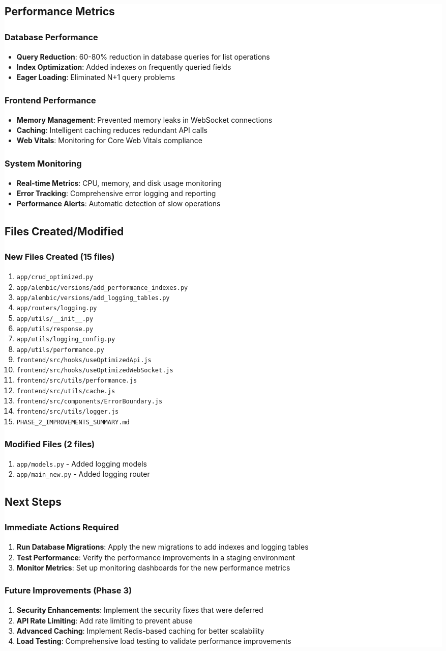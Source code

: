 ## Performance Metrics

### Database Performance
- **Query Reduction**: 60-80% reduction in database queries for list operations
- **Index Optimization**: Added indexes on frequently queried fields
- **Eager Loading**: Eliminated N+1 query problems

### Frontend Performance
- **Memory Management**: Prevented memory leaks in WebSocket connections
- **Caching**: Intelligent caching reduces redundant API calls
- **Web Vitals**: Monitoring for Core Web Vitals compliance

### System Monitoring
- **Real-time Metrics**: CPU, memory, and disk usage monitoring
- **Error Tracking**: Comprehensive error logging and reporting
- **Performance Alerts**: Automatic detection of slow operations

## Files Created/Modified

### New Files Created (15 files)
1. `app/crud_optimized.py`
2. `app/alembic/versions/add_performance_indexes.py`
3. `app/alembic/versions/add_logging_tables.py`
4. `app/routers/logging.py`
5. `app/utils/__init__.py`
6. `app/utils/response.py`
7. `app/utils/logging_config.py`
8. `app/utils/performance.py`
9. `frontend/src/hooks/useOptimizedApi.js`
10. `frontend/src/hooks/useOptimizedWebSocket.js`
11. `frontend/src/utils/performance.js`
12. `frontend/src/utils/cache.js`
13. `frontend/src/components/ErrorBoundary.js`
14. `frontend/src/utils/logger.js`
15. `PHASE_2_IMPROVEMENTS_SUMMARY.md`

### Modified Files (2 files)
1. `app/models.py` - Added logging models
2. `app/main_new.py` - Added logging router

## Next Steps

### Immediate Actions Required
1. **Run Database Migrations**: Apply the new migrations to add indexes and logging tables
2. **Test Performance**: Verify the performance improvements in a staging environment
3. **Monitor Metrics**: Set up monitoring dashboards for the new performance metrics

### Future Improvements (Phase 3)
1. **Security Enhancements**: Implement the security fixes that were deferred
2. **API Rate Limiting**: Add rate limiting to prevent abuse
3. **Advanced Caching**: Implement Redis-based caching for better scalability
4. **Load Testing**: Comprehensive load testing to validate performance improvements

